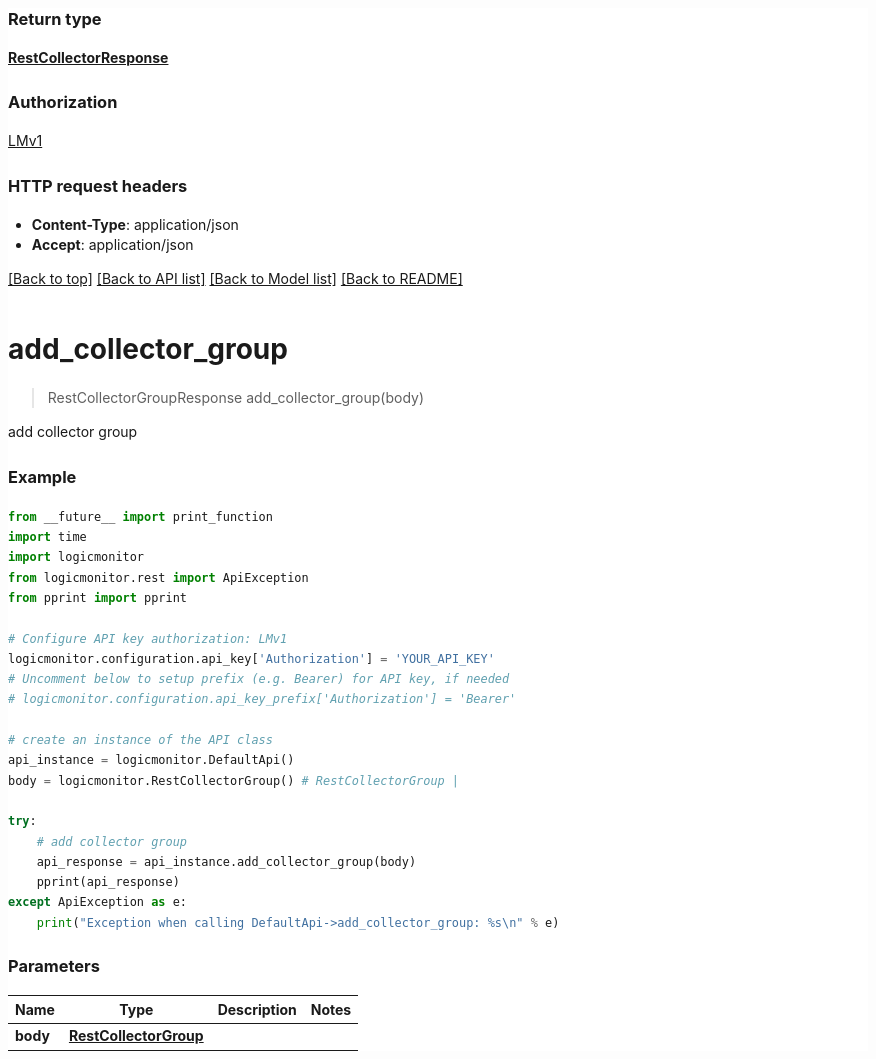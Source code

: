 ### Return type

[**RestCollectorResponse**](RestCollectorResponse.md)

### Authorization

[LMv1](../README.md#LMv1)

### HTTP request headers

 - **Content-Type**: application/json
 - **Accept**: application/json

[[Back to top]](#) [[Back to API list]](../README.md#documentation-for-api-endpoints) [[Back to Model list]](../README.md#documentation-for-models) [[Back to README]](../README.md)

# **add_collector_group**
> RestCollectorGroupResponse add_collector_group(body)

add collector group



### Example 
```python
from __future__ import print_function
import time
import logicmonitor
from logicmonitor.rest import ApiException
from pprint import pprint

# Configure API key authorization: LMv1
logicmonitor.configuration.api_key['Authorization'] = 'YOUR_API_KEY'
# Uncomment below to setup prefix (e.g. Bearer) for API key, if needed
# logicmonitor.configuration.api_key_prefix['Authorization'] = 'Bearer'

# create an instance of the API class
api_instance = logicmonitor.DefaultApi()
body = logicmonitor.RestCollectorGroup() # RestCollectorGroup | 

try: 
    # add collector group
    api_response = api_instance.add_collector_group(body)
    pprint(api_response)
except ApiException as e:
    print("Exception when calling DefaultApi->add_collector_group: %s\n" % e)
```

### Parameters

Name | Type | Description  | Notes
------------- | ------------- | ------------- | -------------
 **body** | [**RestCollectorGroup**](RestCollectorGroup.md)|  | 

